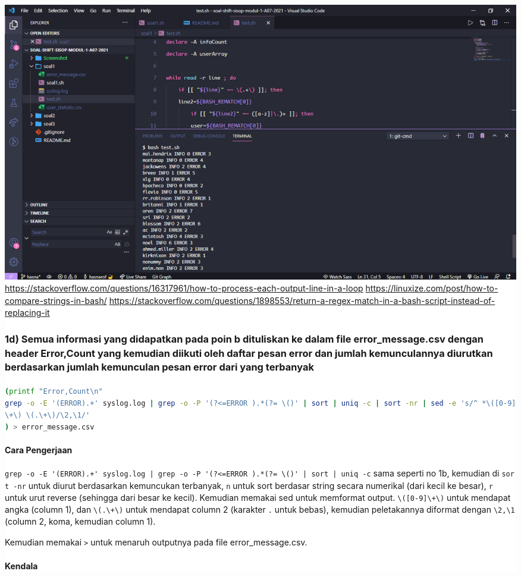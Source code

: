![1c](Screenshot/1c.png)
https://stackoverflow.com/questions/16317961/how-to-process-each-output-line-in-a-loop
https://linuxize.com/post/how-to-compare-strings-in-bash/
https://stackoverflow.com/questions/1898553/return-a-regex-match-in-a-bash-script-instead-of-replacing-it
### 1d) Semua informasi yang didapatkan pada poin b dituliskan ke dalam file error_message.csv dengan header Error,Count yang kemudian diikuti oleh daftar pesan error dan jumlah kemunculannya diurutkan berdasarkan jumlah kemunculan pesan error dari yang terbanyak
````bash
(printf "Error,Count\n"
grep -o -E '(ERROR).+' syslog.log | grep -o -P '(?<=ERROR ).*(?= \()' | sort | uniq -c | sort -nr | sed -e 's/^ *\([0-9]\+\) \(.\+\)/\2,\1/'
) > error_message.csv
````
#### Cara Pengerjaan
`grep -o -E '(ERROR).+' syslog.log | grep -o -P '(?<=ERROR ).*(?= \()' | sort | uniq -c` sama seperti no 1b, kemudian di `sort -nr` untuk diurut berdasarkan kemuncukan terbanyak, `n` untuk sort berdasar string secara numerikal (dari kecil ke besar), `r` untuk urut reverse (sehingga dari besar ke kecil). Kemudian memakai sed untuk memformat output. `\([0-9]\+\)` untuk mendapat angka (column 1), dan `\(.\+\)` untuk mendapat column 2 (karakter `.` untuk bebas), kemudian peletakannya diformat dengan `\2,\1` (column 2, koma, kemudian column 1).

Kemudian memakai `>` untuk menaruh outputnya pada file error_message.csv.
#### Kendala
